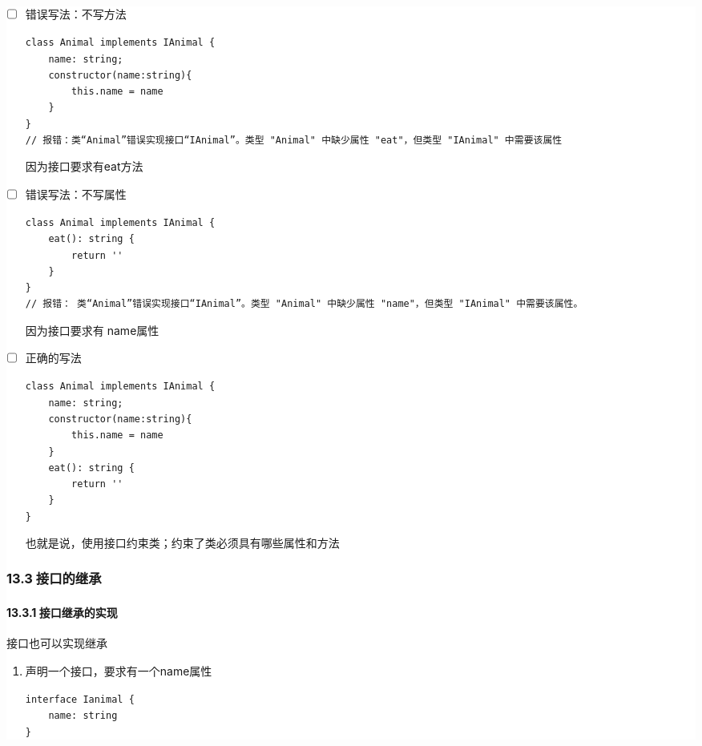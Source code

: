    - [ ] 错误写法：不写方法

     ```
     class Animal implements IAnimal { 
         name: string;
         constructor(name:string){
             this.name = name
         }
     }
     // 报错：类“Animal”错误实现接口“IAnimal”。类型 "Animal" 中缺少属性 "eat"，但类型 "IAnimal" 中需要该属性
     ```

     因为接口要求有eat方法

   - [ ] 错误写法：不写属性

     ```
     class Animal implements IAnimal {
         eat(): string {
             return ''
         }
     }
     // 报错： 类“Animal”错误实现接口“IAnimal”。类型 "Animal" 中缺少属性 "name"，但类型 "IAnimal" 中需要该属性。
     ```

     因为接口要求有 name属性

   - [ ] 正确的写法

     ```
     class Animal implements IAnimal {
         name: string;
         constructor(name:string){
             this.name = name
         }
         eat(): string {
             return ''
         }
     }
     ```

     也就是说，使用接口约束类；约束了类必须具有哪些属性和方法

### 13.3 接口的继承

#### 13.3.1 接口继承的实现

接口也可以实现继承

1. 声明一个接口，要求有一个name属性

   ```
   interface Ianimal {
       name: string
   }
   ```
